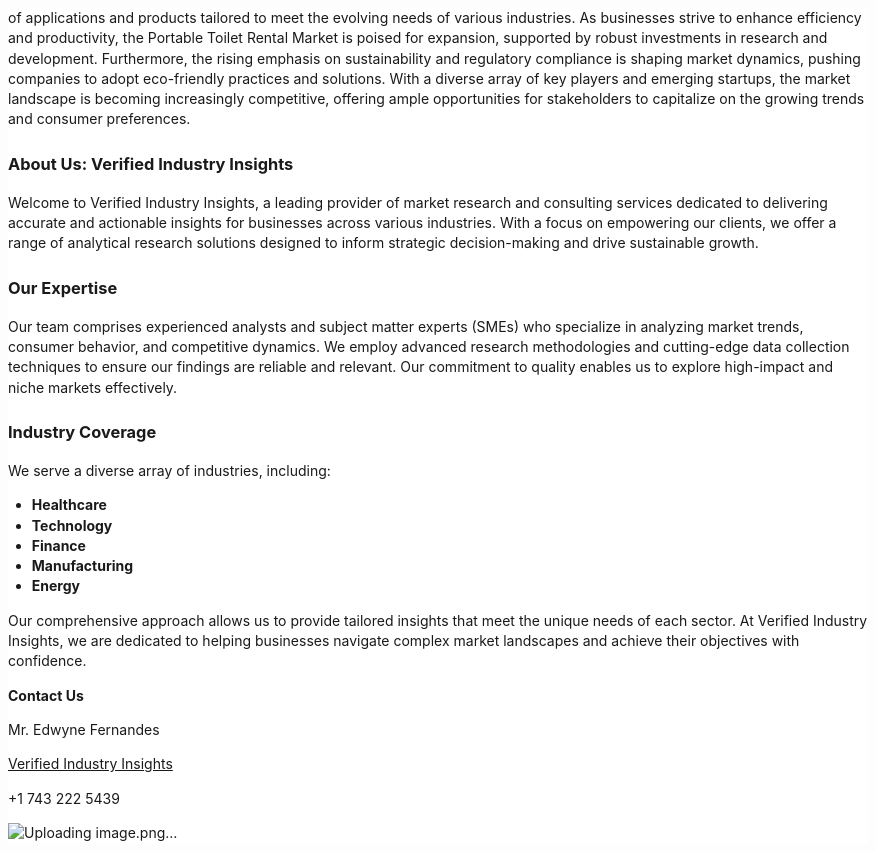 of applications and products tailored to meet the evolving needs of various industries. As businesses strive to enhance efficiency and productivity, the Portable Toilet Rental Market is poised for expansion, supported by robust investments in research and development. Furthermore, the rising emphasis on sustainability and regulatory compliance is shaping market dynamics, pushing companies to adopt eco-friendly practices and solutions. With a diverse array of key players and emerging startups, the market landscape is becoming increasingly competitive, offering ample opportunities for stakeholders to capitalize on the growing trends and consumer preferences.</p><h3>About Us: Verified Industry Insights</h3><p>Welcome to Verified Industry Insights, a leading provider of market research and consulting services dedicated to delivering accurate and actionable insights for businesses across various industries. With a focus on empowering our clients, we offer a range of analytical research solutions designed to inform strategic decision-making and drive sustainable growth.</p><h3>Our Expertise</h3><p>Our team comprises experienced analysts and subject matter experts (SMEs) who specialize in analyzing market trends, consumer behavior, and competitive dynamics. We employ advanced research methodologies and cutting-edge data collection techniques to ensure our findings are reliable and relevant. Our commitment to quality enables us to explore high-impact and niche markets effectively.</p><h3>Industry Coverage</h3><p>We serve a diverse array of industries, including:</p><ul><li><strong>Healthcare</strong></li><li><strong>Technology</strong></li><li><strong>Finance</strong></li><li><strong>Manufacturing</strong></li><li><strong>Energy</strong></li></ul><p>Our comprehensive approach allows us to provide tailored insights that meet the unique needs of each sector. At Verified Industry Insights, we are dedicated to helping businesses navigate complex market landscapes and achieve their objectives with confidence.</p><p><strong>Contact Us</strong></p><p>Mr. Edwyne Fernandes</p><p><a href="https://www.verifiedindustryinsights.com/">Verified Industry Insights</a></p><p>+1 743 222 5439</p>
![Uploading image.png…]()
